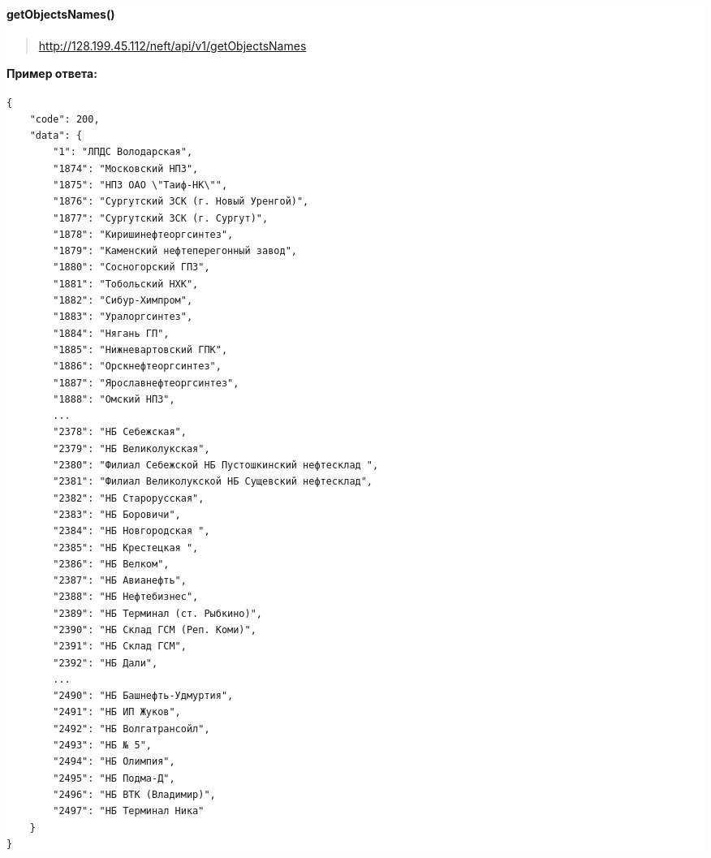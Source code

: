 #### getObjectsNames()
>http://128.199.45.112/neft/api/v1/getObjectsNames

**Пример ответа:**

	{
		"code": 200,
		"data": {
			"1": "ЛПДС Володарская",
			"1874": "Московский НПЗ",
			"1875": "НПЗ ОАО \"Таиф-НК\"",
			"1876": "Сургутский ЗСК (г. Новый Уренгой)",
			"1877": "Сургутский ЗСК (г. Сургут)",
			"1878": "Киришинефтеоргсинтез",
			"1879": "Каменский нефтеперегонный завод",
			"1880": "Сосногорский ГПЗ",
			"1881": "Тобольский НХК",
			"1882": "Сибур-Химпром",
			"1883": "Уралоргсинтез",
			"1884": "Нягань ГП",
			"1885": "Нижневартовский ГПК",
			"1886": "Орскнефтеоргсинтез",
			"1887": "Ярославнефтеоргсинтез",
			"1888": "Омский НПЗ",
			...
			"2378": "НБ Себежская",
			"2379": "НБ Великолукская",
			"2380": "Филиал Себежской НБ Пустошкинский нефтесклад ",
			"2381": "Филиал Великолукской НБ Сущевский нефтесклад",
			"2382": "НБ Старорусская",
			"2383": "НБ Боровичи",
			"2384": "НБ Новгородская ",
			"2385": "НБ Крестецкая ",
			"2386": "НБ Велком",
			"2387": "НБ Авианефть",
			"2388": "НБ Нефтебизнес",
			"2389": "НБ Терминал (ст. Рыбкино)",
			"2390": "НБ Склад ГСМ (Реп. Коми)",
			"2391": "НБ Склад ГСМ",
			"2392": "НБ Дали",
			...
			"2490": "НБ Башнефть-Удмуртия",
			"2491": "НБ ИП Жуков",
			"2492": "НБ Волгатрансойл",
			"2493": "НБ № 5",
			"2494": "НБ Олимпия",
			"2495": "НБ Подма-Д",
			"2496": "НБ ВТК (Владимир)",
			"2497": "НБ Терминал Ника"
		}
	}
